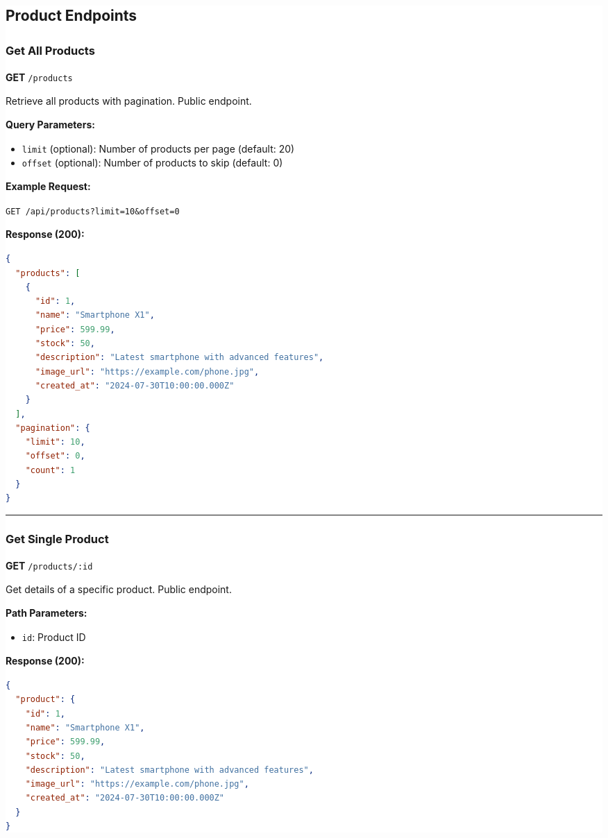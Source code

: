
## Product Endpoints

### Get All Products
**GET** `/products`

Retrieve all products with pagination. Public endpoint.

**Query Parameters:**
- `limit` (optional): Number of products per page (default: 20)
- `offset` (optional): Number of products to skip (default: 0)

**Example Request:**
```
GET /api/products?limit=10&offset=0
```

**Response (200):**
```json
{
  "products": [
    {
      "id": 1,
      "name": "Smartphone X1",
      "price": 599.99,
      "stock": 50,
      "description": "Latest smartphone with advanced features",
      "image_url": "https://example.com/phone.jpg",
      "created_at": "2024-07-30T10:00:00.000Z"
    }
  ],
  "pagination": {
    "limit": 10,
    "offset": 0,
    "count": 1
  }
}
```

---

### Get Single Product
**GET** `/products/:id`

Get details of a specific product. Public endpoint.

**Path Parameters:**
- `id`: Product ID

**Response (200):**
```json
{
  "product": {
    "id": 1,
    "name": "Smartphone X1",
    "price": 599.99,
    "stock": 50,
    "description": "Latest smartphone with advanced features",
    "image_url": "https://example.com/phone.jpg",
    "created_at": "2024-07-30T10:00:00.000Z"
  }
}
```
